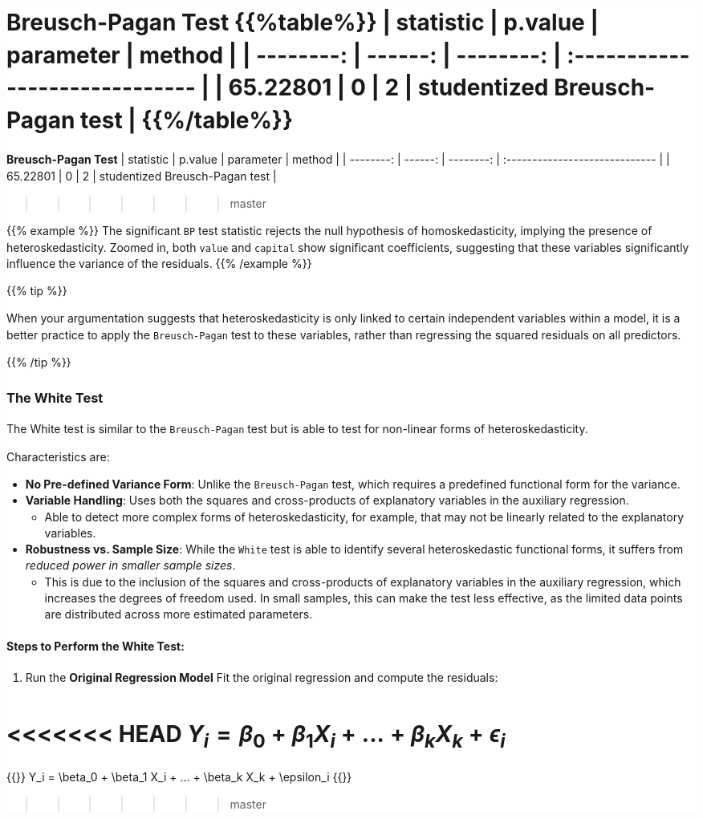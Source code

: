 **Breusch-Pagan Test** 
{{%table%}}
| statistic | p.value | parameter | method                         |
| --------: | ------: | --------: | :----------------------------- |
|  65.22801 |       0 |         2 | studentized Breusch-Pagan test |
{{%/table%}}
=======

**Breusch-Pagan Test** 
| statistic | p.value | parameter | method                         |
| --------: | ------: | --------: | :----------------------------- |
|  65.22801 |       0 |         2 | studentized Breusch-Pagan test |
>>>>>>> master


{{% example %}}
The significant `BP` test statistic rejects the null hypothesis of homoskedasticity, implying the presence of heteroskedasticity. Zoomed in, both `value` and `capital` show significant coefficients, suggesting that these variables significantly influence the variance of the residuals. 
{{% /example %}}

{{% tip %}}

When your argumentation suggests that heteroskedasticity is only linked to certain independent variables within a model, it is a better practice to apply the `Breusch-Pagan` test to these variables, rather than regressing the squared residuals on all predictors.

{{% /tip %}}

### The White Test
The White test is similar to the `Breusch-Pagan` test but is able to test for non-linear forms of heteroskedasticity.

Characteristics are: 
- **No Pre-defined Variance Form**: Unlike the `Breusch-Pagan` test, which requires a predefined functional form for the variance.
- **Variable Handling**: Uses both the squares and cross-products of explanatory variables in the auxiliary regression.
	- Able to detect more complex forms of heteroskedasticity, for example, that may not be linearly related to the explanatory variables. 
- **Robustness vs. Sample Size**: While the `White` test is able to identify several heteroskedastic functional forms, it suffers from _reduced power in smaller sample sizes_.
  - This is due to the inclusion of the squares and cross-products of explanatory variables in the auxiliary regression, which increases the degrees of freedom used. In small samples, this can make the test less effective, as the limited data points are distributed across more estimated parameters.
  
#### Steps to Perform the White Test:
1. Run the **Original Regression Model**
Fit the original regression and compute the residuals:

<<<<<<< HEAD
$Y_i = \beta_0 + \beta_1 X_i + ... + \beta_k X_k + \epsilon_i$
=======
{{<katex>}}
Y_i = \beta_0 + \beta_1 X_i + ... + \beta_k X_k + \epsilon_i
{{</katex>}}  
>>>>>>> master

